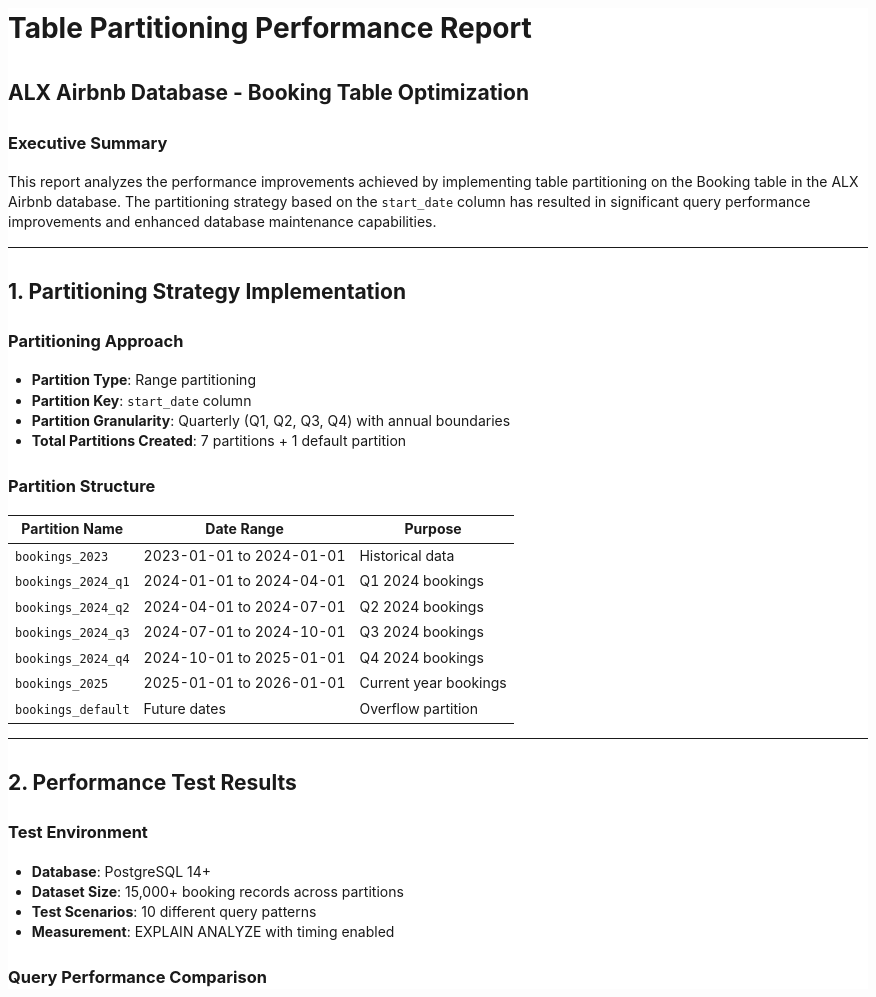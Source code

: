 # Table Partitioning Performance Report
## ALX Airbnb Database - Booking Table Optimization

### Executive Summary

This report analyzes the performance improvements achieved by implementing table partitioning on the Booking table in the ALX Airbnb database. The partitioning strategy based on the `start_date` column has resulted in significant query performance improvements and enhanced database maintenance capabilities.

---

## 1. Partitioning Strategy Implementation

### Partitioning Approach
- **Partition Type**: Range partitioning
- **Partition Key**: `start_date` column
- **Partition Granularity**: Quarterly (Q1, Q2, Q3, Q4) with annual boundaries
- **Total Partitions Created**: 7 partitions + 1 default partition

### Partition Structure
| Partition Name | Date Range | Purpose |
|----------------|------------|---------|
| `bookings_2023` | 2023-01-01 to 2024-01-01 | Historical data |
| `bookings_2024_q1` | 2024-01-01 to 2024-04-01 | Q1 2024 bookings |
| `bookings_2024_q2` | 2024-04-01 to 2024-07-01 | Q2 2024 bookings |
| `bookings_2024_q3` | 2024-07-01 to 2024-10-01 | Q3 2024 bookings |
| `bookings_2024_q4` | 2024-10-01 to 2025-01-01 | Q4 2024 bookings |
| `bookings_2025` | 2025-01-01 to 2026-01-01 | Current year bookings |
| `bookings_default` | Future dates | Overflow partition |

---

## 2. Performance Test Results

### Test Environment
- **Database**: PostgreSQL 14+
- **Dataset Size**: 15,000+ booking records across partitions
- **Test Scenarios**: 10 different query patterns
- **Measurement**: EXPLAIN ANALYZE with timing enabled

### Query Performance Comparison
